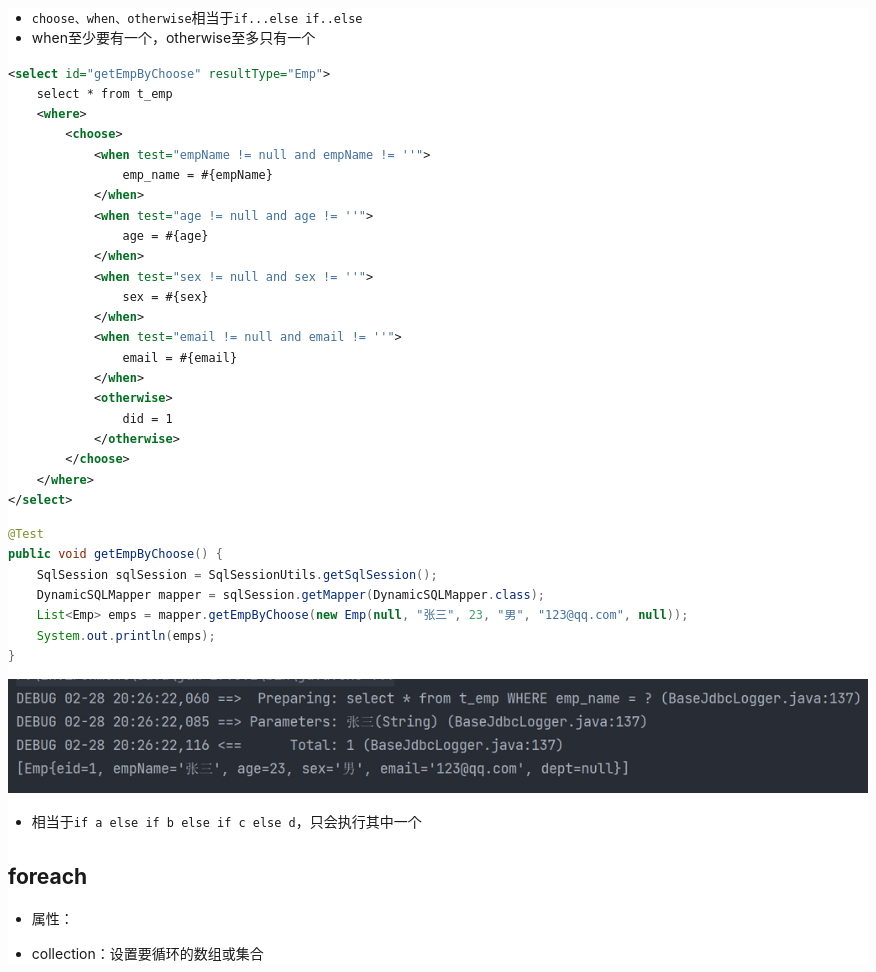 - `choose、when、otherwise`相当于`if...else if..else`
- when至少要有一个，otherwise至多只有一个

```xml
<select id="getEmpByChoose" resultType="Emp">
	select * from t_emp
	<where>
		<choose>
			<when test="empName != null and empName != ''">
				emp_name = #{empName}
			</when>
			<when test="age != null and age != ''">
				age = #{age}
			</when>
			<when test="sex != null and sex != ''">
				sex = #{sex}
			</when>
			<when test="email != null and email != ''">
				email = #{email}
			</when>
			<otherwise>
				did = 1
			</otherwise>
		</choose>
	</where>
</select>
```

```java
@Test
public void getEmpByChoose() {
	SqlSession sqlSession = SqlSessionUtils.getSqlSession();
	DynamicSQLMapper mapper = sqlSession.getMapper(DynamicSQLMapper.class);
	List<Emp> emps = mapper.getEmpByChoose(new Emp(null, "张三", 23, "男", "123@qq.com", null));
	System.out.println(emps);
}
```

![](mybatis/choose测试结果.png)

- 相当于`if a else if b else if c else d`，只会执行其中一个

## foreach

- 属性：  

 - collection：设置要循环的数组或集合  
